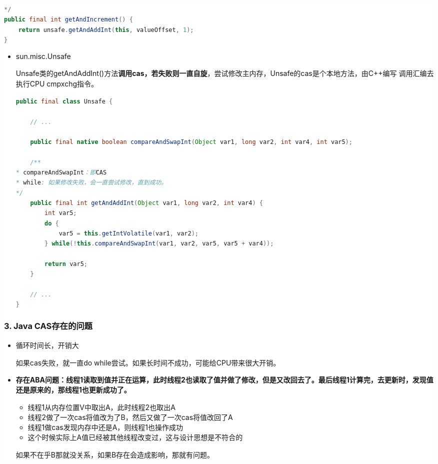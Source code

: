  ```java
  */
  public final int getAndIncrement() {
      return unsafe.getAndAddInt(this, valueOffset, 1);
  }
  ```

- sun.misc.Unsafe

  Unsafe类的getAndAddInt()方法**调用cas，若失败则一直自旋**，尝试修改主内存，Unsafe的cas是个本地方法，由C++编写 调用汇编去执行CPU cmpxchg指令。
  
  ```java
  public final class Unsafe {
  
      // ...
      
      public final native boolean compareAndSwapInt(Object var1, long var2, int var4, int var5);
  
      /**
  * compareAndSwapInt：即CAS
  * while: 如果修改失败，会一直尝试修改，直到成功。
  */
      public final int getAndAddInt(Object var1, long var2, int var4) {
          int var5;
          do {
              var5 = this.getIntVolatile(var1, var2);
          } while(!this.compareAndSwapInt(var1, var2, var5, var5 + var4));
  
          return var5;
      }
      
      // ...
  }
  ```





### 3. Java CAS存在的问题

- 循环时间长，开销大

  如果cas失败，就一直do while尝试。如果长时间不成功，可能给CPU带来很大开销。

- **存在ABA问题：线程1读取到值并正在运算，此时线程2也读取了值并做了修改，但是又改回去了。最后线程1计算完，去更新时，发现值还是原来的，那线程1也更新成功了。**

  - 线程1从内存位置V中取出A，此时线程2也取出A
  - 线程2做了一次cas将值改为了B，然后又做了一次cas将值改回了A
  - 线程1做cas发现内存中还是A，则线程1也操作成功
  - 这个时候实际上A值已经被其他线程改变过，这与设计思想是不符合的

  如果不在乎B那就没关系，如果B存在会造成影响，那就有问题。
